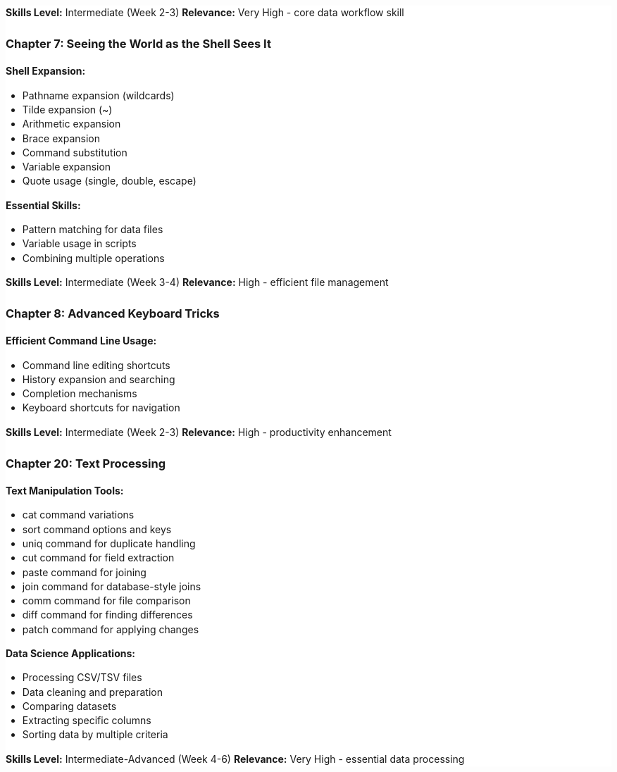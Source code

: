 **Skills Level:** Intermediate (Week 2-3)
**Relevance:** Very High - core data workflow skill

### Chapter 7: Seeing the World as the Shell Sees It
**Shell Expansion:**
- Pathname expansion (wildcards)
- Tilde expansion (~)
- Arithmetic expansion
- Brace expansion
- Command substitution
- Variable expansion
- Quote usage (single, double, escape)

**Essential Skills:**
- Pattern matching for data files
- Variable usage in scripts
- Combining multiple operations

**Skills Level:** Intermediate (Week 3-4)
**Relevance:** High - efficient file management

### Chapter 8: Advanced Keyboard Tricks
**Efficient Command Line Usage:**
- Command line editing shortcuts
- History expansion and searching
- Completion mechanisms
- Keyboard shortcuts for navigation

**Skills Level:** Intermediate (Week 2-3)
**Relevance:** High - productivity enhancement

### Chapter 20: Text Processing
**Text Manipulation Tools:**
- cat command variations
- sort command options and keys
- uniq command for duplicate handling
- cut command for field extraction
- paste command for joining
- join command for database-style joins
- comm command for file comparison
- diff command for finding differences
- patch command for applying changes

**Data Science Applications:**
- Processing CSV/TSV files
- Data cleaning and preparation
- Comparing datasets
- Extracting specific columns
- Sorting data by multiple criteria

**Skills Level:** Intermediate-Advanced (Week 4-6)
**Relevance:** Very High - essential data processing
